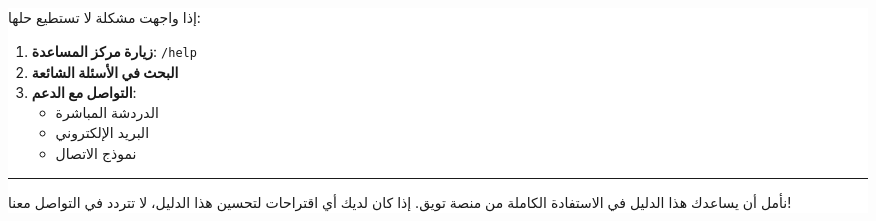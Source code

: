 إذا واجهت مشكلة لا تستطيع حلها:

1. **زيارة مركز المساعدة**: `/help`
2. **البحث في الأسئلة الشائعة**
3. **التواصل مع الدعم**:
   - الدردشة المباشرة
   - البريد الإلكتروني
   - نموذج الاتصال

---

نأمل أن يساعدك هذا الدليل في الاستفادة الكاملة من منصة تويق. إذا كان لديك أي اقتراحات لتحسين هذا الدليل، لا تتردد في التواصل معنا!